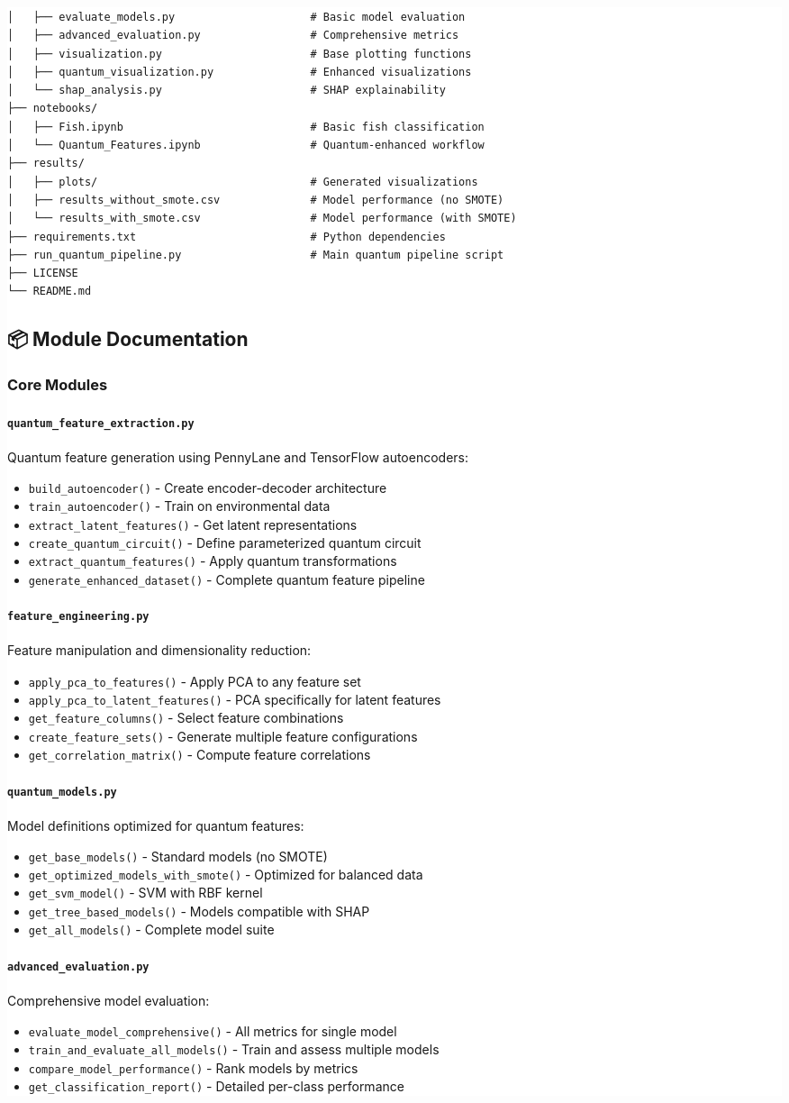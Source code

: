 ```
│   ├── evaluate_models.py                     # Basic model evaluation
│   ├── advanced_evaluation.py                 # Comprehensive metrics
│   ├── visualization.py                       # Base plotting functions
│   ├── quantum_visualization.py               # Enhanced visualizations
│   └── shap_analysis.py                       # SHAP explainability
├── notebooks/
│   ├── Fish.ipynb                             # Basic fish classification
│   └── Quantum_Features.ipynb                 # Quantum-enhanced workflow
├── results/
│   ├── plots/                                 # Generated visualizations
│   ├── results_without_smote.csv              # Model performance (no SMOTE)
│   └── results_with_smote.csv                 # Model performance (with SMOTE)
├── requirements.txt                           # Python dependencies
├── run_quantum_pipeline.py                    # Main quantum pipeline script
├── LICENSE
└── README.md
```

## 📦 Module Documentation

### Core Modules

#### `quantum_feature_extraction.py`
Quantum feature generation using PennyLane and TensorFlow autoencoders:
- `build_autoencoder()` - Create encoder-decoder architecture
- `train_autoencoder()` - Train on environmental data
- `extract_latent_features()` - Get latent representations
- `create_quantum_circuit()` - Define parameterized quantum circuit
- `extract_quantum_features()` - Apply quantum transformations
- `generate_enhanced_dataset()` - Complete quantum feature pipeline

#### `feature_engineering.py`
Feature manipulation and dimensionality reduction:
- `apply_pca_to_features()` - Apply PCA to any feature set
- `apply_pca_to_latent_features()` - PCA specifically for latent features
- `get_feature_columns()` - Select feature combinations
- `create_feature_sets()` - Generate multiple feature configurations
- `get_correlation_matrix()` - Compute feature correlations

#### `quantum_models.py`
Model definitions optimized for quantum features:
- `get_base_models()` - Standard models (no SMOTE)
- `get_optimized_models_with_smote()` - Optimized for balanced data
- `get_svm_model()` - SVM with RBF kernel
- `get_tree_based_models()` - Models compatible with SHAP
- `get_all_models()` - Complete model suite

#### `advanced_evaluation.py`
Comprehensive model evaluation:
- `evaluate_model_comprehensive()` - All metrics for single model
- `train_and_evaluate_all_models()` - Train and assess multiple models
- `compare_model_performance()` - Rank models by metrics
- `get_classification_report()` - Detailed per-class performance
